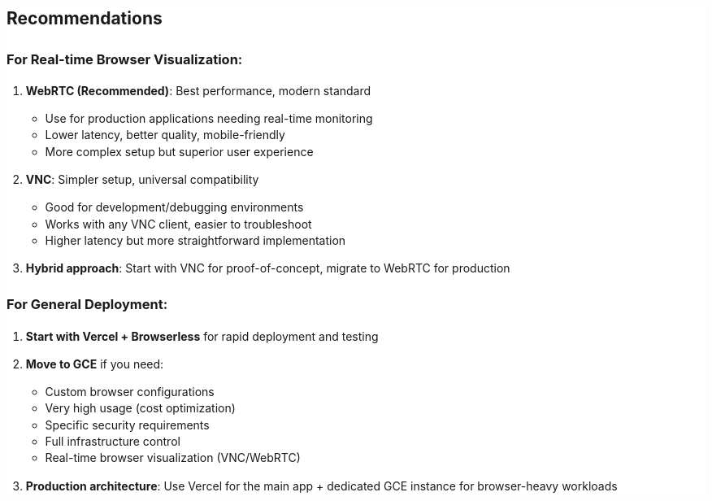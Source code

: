## Recommendations

### **For Real-time Browser Visualization:**

1. **WebRTC (Recommended)**: Best performance, modern standard
   - Use for production applications needing real-time monitoring
   - Lower latency, better quality, mobile-friendly
   - More complex setup but superior user experience

2. **VNC**: Simpler setup, universal compatibility  
   - Good for development/debugging environments
   - Works with any VNC client, easier to troubleshoot
   - Higher latency but more straightforward implementation

3. **Hybrid approach**: Start with VNC for proof-of-concept, migrate to WebRTC for production

### **For General Deployment:**

1. **Start with Vercel + Browserless** for rapid deployment and testing
2. **Move to GCE** if you need:
   - Custom browser configurations  
   - Very high usage (cost optimization)
   - Specific security requirements
   - Full infrastructure control
   - Real-time browser visualization (VNC/WebRTC)

3. **Production architecture**: Use Vercel for the main app + dedicated GCE instance for browser-heavy workloads